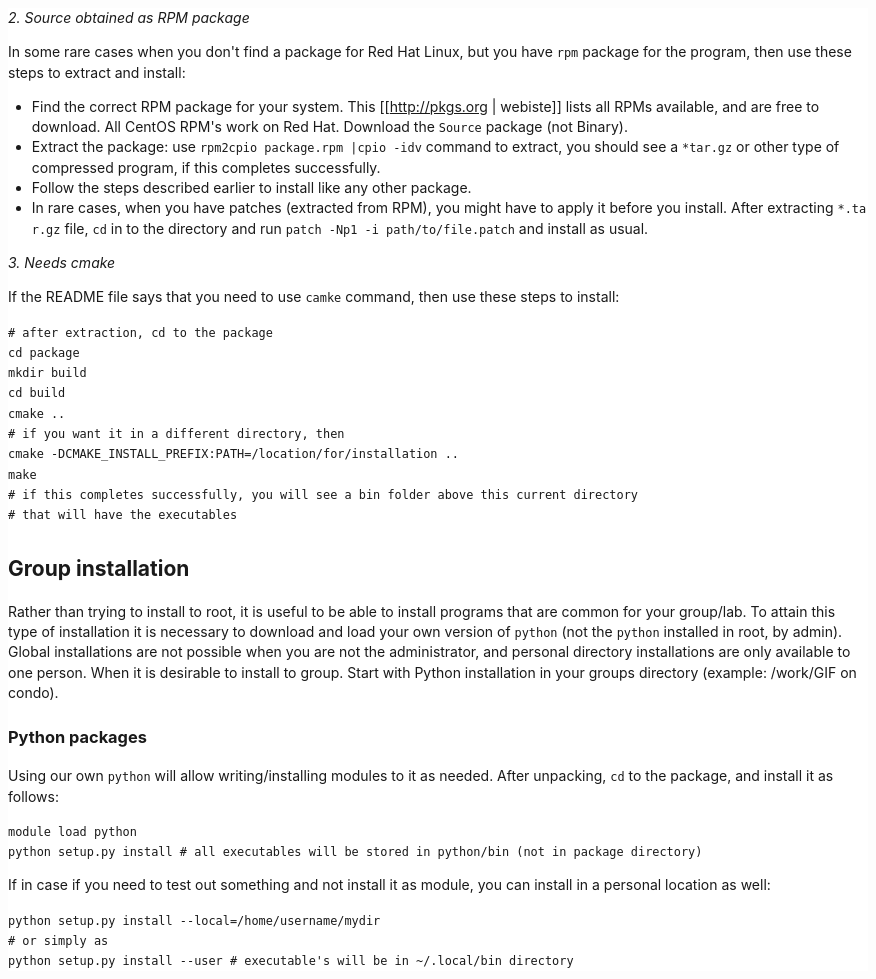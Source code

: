 
*2. Source obtained as RPM package*

In some rare cases when you don't find a package for Red Hat Linux, but you have `rpm` package for the program, then use these steps to extract and install:
  * Find the correct RPM package for your system. This [[http://pkgs.org | webiste]] lists all RPMs available, and are free to download. All CentOS RPM's work on Red Hat. Download the `Source` package (not Binary).
  * Extract the package: use `rpm2cpio package.rpm |cpio -idv` command to extract, you should see a `*tar.gz` or other type of compressed program, if this completes successfully.
  * Follow the steps described earlier to install like any other package.
  * In rare cases, when you have patches (extracted from RPM), you might have to apply it before you install. After extracting `*.tar.gz` file, `cd` in to the directory and run `patch -Np1 -i path/to/file.patch` and install as usual.

*3. Needs cmake*

If the README file says that you need to use `camke` command, then use these steps to install:

```
# after extraction, cd to the package
cd package
mkdir build
cd build
cmake ..
# if you want it in a different directory, then
cmake -DCMAKE_INSTALL_PREFIX:PATH=/location/for/installation ..
make
# if this completes successfully, you will see a bin folder above this current directory
# that will have the executables
```

## Group installation
Rather than trying to install to root, it is useful to be able to install programs that are common for your group/lab.  To attain this type of installation it is necessary to download and load your own version of `python` (not the `python` installed in root, by admin). Global installations are not possible when you are not the administrator, and personal directory installations are only available to one person.  When it is desirable to install to group.  Start with Python installation in your groups directory (example: /work/GIF on condo).

### Python packages
Using our own `python` will allow writing/installing modules to it as needed. After unpacking, `cd` to the package, and install it as follows:
```
module load python
python setup.py install # all executables will be stored in python/bin (not in package directory)
```
If in case if you need to test out something and not install it as module, you can install in a personal location as well:
```
python setup.py install --local=/home/username/mydir
# or simply as
python setup.py install --user # executable's will be in ~/.local/bin directory
```
